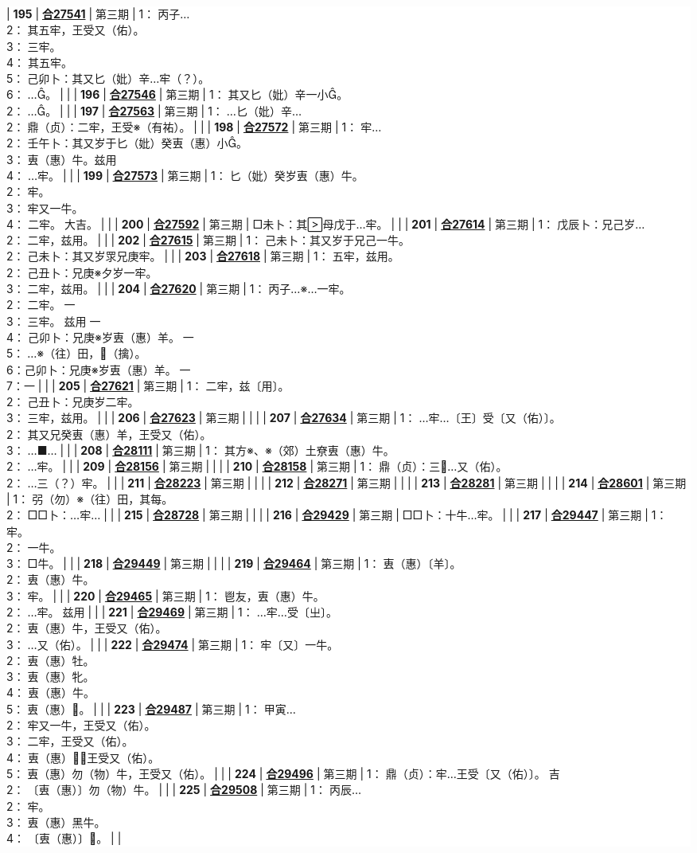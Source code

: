 | **195** | [**合27541**](http://jgw.aynu.edu.cn/ajaxpage/home2.0/d/view.html?dbID=3&dbName=BONE&DisplayDBName=著录库&sysID=137885&drnext=137890) | 第三期 | 1： 丙子…<br />2： 其五牢，王受又（佑）。<br />3： 三牢。<br />4： 其五牢。<br />5： 己卯卜：其又匕（妣）辛…牢（？）。<br />6： …。 |  |
| **196** | [**合27546**](http://jgw.aynu.edu.cn/ajaxpage/home2.0/d/view.html?dbID=3&dbName=BONE&DisplayDBName=著录库&sysID=137890&drnext=137907) | 第三期 | 1： 其又匕（妣）辛一小。<br />2： …。 |  |
| **197** | [**合27563**](http://jgw.aynu.edu.cn/ajaxpage/home2.0/d/view.html?dbID=3&dbName=BONE&DisplayDBName=著录库&sysID=137907&drnext=137916) | 第三期 | 1： …匕（妣）辛…<br />2： 鼎（贞）：二牢，王受※（有祐）。 |  |
| **198** | [**合27572**](http://jgw.aynu.edu.cn/ajaxpage/home2.0/d/view.html?dbID=3&dbName=BONE&DisplayDBName=著录库&sysID=137916&drnext=137917) | 第三期 | 1： 牢…<br />2： 壬午卜：其又岁于匕（妣）癸叀（惠）小。<br />3： 叀（惠）牛。兹用<br />4： …牢。 |  |
| **199** | [**合27573**](http://jgw.aynu.edu.cn/ajaxpage/home2.0/d/view.html?dbID=3&dbName=BONE&DisplayDBName=著录库&sysID=137917&drnext=137936) | 第三期 | 1： 匕（妣）癸岁叀（惠）牛。<br />2： 牢。  <br />3： 牢又一牛。<br />4： 二牢。  大吉。 |  |
| **200** | [**合27592**](http://jgw.aynu.edu.cn/ajaxpage/home2.0/d/view.html?dbID=3&dbName=BONE&DisplayDBName=著录库&sysID=137936&drnext=137958) | 第三期 | □未卜：其母戊于…牢。 |  |
| **201** | [**合27614**](http://jgw.aynu.edu.cn/ajaxpage/home2.0/d/view.html?dbID=3&dbName=BONE&DisplayDBName=著录库&sysID=137958&drnext=137959) | 第三期 | 1： 戊辰卜：兄己岁…<br />2： 二牢，兹用。 |  |
| **202** | [**合27615**](http://jgw.aynu.edu.cn/ajaxpage/home2.0/d/view.html?dbID=3&dbName=BONE&DisplayDBName=著录库&sysID=137959&drnext=137962) | 第三期 | 1： 己未卜：其又岁于兄己一牛。<br />2： 己未卜：其又岁眔兄庚牢。 |  |
| **203** | [**合27618**](http://jgw.aynu.edu.cn/ajaxpage/home2.0/d/view.html?dbID=3&dbName=BONE&DisplayDBName=著录库&sysID=137962&drnext=137964) | 第三期 | 1： 五牢，兹用。<br />2： 己丑卜：兄庚※夕岁一牢。<br />3： 二牢，兹用。 |  |
| **204** | [**合27620**](http://jgw.aynu.edu.cn/ajaxpage/home2.0/d/view.html?dbID=3&dbName=BONE&DisplayDBName=著录库&sysID=137964&drnext=) | 第三期 | 1： 丙子…※…一牢。<br />2： 二牢。  一<br />3： 三牢。  兹用  一<br />4： 己卯卜：兄庚※岁叀（惠）羊。  一<br />5： …※（往）田，（擒）。<br />6：己卯卜：兄庚※岁叀（惠）羊。  一<br />7：一 |  |
| **205** | [**合27621**](http://jgw.aynu.edu.cn/ajaxpage/home2.0/d/view.html?dbID=3&dbName=BONE&DisplayDBName=著录库&sysID=137965&drnext=137967) | 第三期 | 1： 二牢，兹〔用〕。<br />2： 己丑卜：兄庚岁二牢。<br />3： 三牢，兹用。 |  |
| **206** | [**合27623**](http://jgw.aynu.edu.cn/ajaxpage/home2.0/d/view.html?dbID=3&dbName=BONE&DisplayDBName=著录库&sysID=137967&drnext=137978) | 第三期 |  |  |
| **207** | [**合27634**](http://jgw.aynu.edu.cn/ajaxpage/home2.0/d/view.html?dbID=3&dbName=BONE&DisplayDBName=著录库&sysID=137978&drnext=138612) | 第三期 | 1： …牢…〔王〕受〔又（佑）〕。<br />2： 其又兄癸叀（惠）羊，王受又（佑）。<br />3： …■… |  |
| **208** | [**合28111**](http://jgw.aynu.edu.cn/ajaxpage/home2.0/d/view.html?dbID=3&dbName=BONE&DisplayDBName=著录库&sysID=138612&drnext=138658) | 第三期 | 1： 其方※、※（郊）土尞叀（惠）牛。<br />2： …牢。 |  |
| **209** | [**合28156**](http://jgw.aynu.edu.cn/ajaxpage/home2.0/d/view.html?dbID=3&dbName=BONE&DisplayDBName=著录库&sysID=138658&drnext=138660) | 第三期 |  |  |
| **210** | [**合28158**](http://jgw.aynu.edu.cn/ajaxpage/home2.0/d/view.html?dbID=3&dbName=BONE&DisplayDBName=著录库&sysID=138660&drnext=138725) | 第三期 | 1： 鼎（贞）：三…又（佑）。<br />2： …三（？）牢。 |  |
| **211** | [**合28223**](http://jgw.aynu.edu.cn/ajaxpage/home2.0/d/view.html?dbID=3&dbName=BONE&DisplayDBName=著录库&sysID=138725&drnext=138773) | 第三期 |  |  |
| **212** | [**合28271**](http://jgw.aynu.edu.cn/ajaxpage/home2.0/d/view.html?dbID=3&dbName=BONE&DisplayDBName=著录库&sysID=138773&drnext=138783) | 第三期 |  |  |
| **213** | [**合28281**](http://jgw.aynu.edu.cn/ajaxpage/home2.0/d/view.html?dbID=3&dbName=BONE&DisplayDBName=著录库&sysID=138783&drnext=173621) | 第三期 |  |  |
| **214** | [**合28601**](http://jgw.aynu.edu.cn/ajaxpage/home2.0/d/view.html?dbID=3&dbName=BONE&DisplayDBName=著录库&sysID=173621&drnext=138385) | 第三期 | 1： 弜（勿）※（往）田，其每。<br />2： □□卜：…牢… |  |
| **215** | [**合28728**](http://jgw.aynu.edu.cn/ajaxpage/home2.0/d/view.html?dbID=3&dbName=BONE&DisplayDBName=著录库&sysID=138385&drnext=139690) | 第三期 |  |  |
| **216** | [**合29429**](http://jgw.aynu.edu.cn/ajaxpage/home2.0/d/view.html?dbID=3&dbName=BONE&DisplayDBName=著录库&sysID=139690&drnext=) | 第三期 | □□卜：十牛…牢。 |  |
| **217** | [**合29447**](http://jgw.aynu.edu.cn/ajaxpage/home2.0/d/view.html?dbID=3&dbName=BONE&DisplayDBName=著录库&sysID=139708&drnext=139710) | 第三期 | 1： 牢。<br />2： 一牛。<br />3： □牛。 |  |
| **218** | [**合29449**](http://jgw.aynu.edu.cn/ajaxpage/home2.0/d/view.html?dbID=3&dbName=BONE&DisplayDBName=著录库&sysID=139710&drnext=138468) | 第三期 |  |  |
| **219** | [**合29464**](http://jgw.aynu.edu.cn/ajaxpage/home2.0/d/view.html?dbID=3&dbName=BONE&DisplayDBName=著录库&sysID=138468&drnext=138469) | 第三期 | 1： 叀（惠）〔羊〕。<br />2： 叀（惠）牛。<br />3： 牢。 |  |
| **220** | [**合29465**](http://jgw.aynu.edu.cn/ajaxpage/home2.0/d/view.html?dbID=3&dbName=BONE&DisplayDBName=著录库&sysID=138469&drnext=138473) | 第三期 | 1： 鬯友，叀（惠）牛。<br />2： …牢。  兹用 |  |
| **221** | [**合29469**](http://jgw.aynu.edu.cn/ajaxpage/home2.0/d/view.html?dbID=3&dbName=BONE&DisplayDBName=著录库&sysID=138473&drnext=138478) | 第三期 | 1： …牢…受〔㞢〕。<br />2： 叀（惠）牛，王受又（佑）。<br />3： …又（佑）。 |  |
| **222** | [**合29474**](http://jgw.aynu.edu.cn/ajaxpage/home2.0/d/view.html?dbID=3&dbName=BONE&DisplayDBName=著录库&sysID=138478&drnext=138491) | 第三期 | 1： 牢〔又〕一牛。<br />2： 叀（惠）牡。<br />3： 叀（惠）牝。<br />4： 叀（惠）牛。<br />5： 叀（惠）。 |  |
| **223** | [**合29487**](http://jgw.aynu.edu.cn/ajaxpage/home2.0/d/view.html?dbID=3&dbName=BONE&DisplayDBName=著录库&sysID=138491&drnext=139719) | 第三期 | 1： 甲寅…<br />2： 牢又一牛，王受又（佑）。<br />3： 二牢，王受又（佑）。<br />4： 叀（惠），王受又（佑）。<br />5： 叀（惠）勿（物）牛，王受又（佑）。 |  |
| **224** | [**合29496**](http://jgw.aynu.edu.cn/ajaxpage/home2.0/d/view.html?dbID=3&dbName=BONE&DisplayDBName=著录库&sysID=139719&drnext=139731) | 第三期 | 1： 鼎（贞）：牢…王受〔又（佑）〕。  吉<br />2： 〔叀（惠）〕勿（物）牛。 |  |
| **225** | [**合29508**](http://jgw.aynu.edu.cn/ajaxpage/home2.0/d/view.html?dbID=3&dbName=BONE&DisplayDBName=著录库&sysID=139731&drnext=139735) | 第三期 | 1： 丙辰…<br />2： 牢。<br />3： 叀（惠）黑牛。<br />4： 〔叀（惠）〕。 |  |